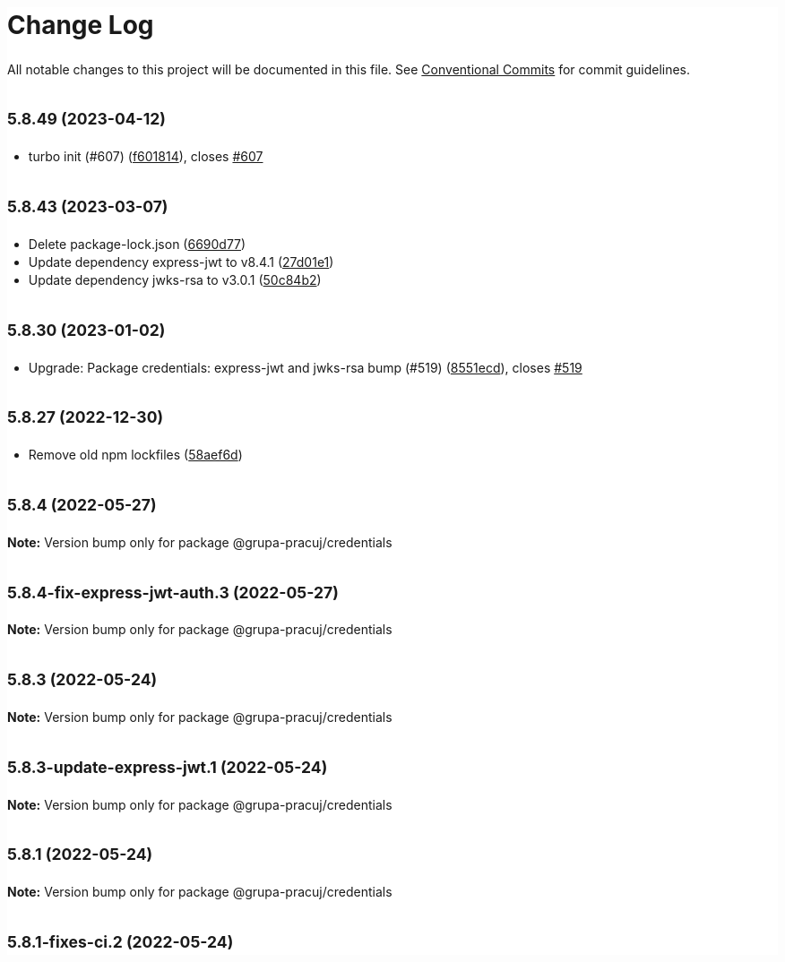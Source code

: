 # Change Log

All notable changes to this project will be documented in this file.
See [Conventional Commits](https://conventionalcommits.org) for commit guidelines.

## <small>5.8.49 (2023-04-12)</small>

- turbo init (#607) ([f601814](https://github.com/GrupaPracuj/junoJs/commit/f601814)), closes [#607](https://github.com/GrupaPracuj/junoJs/issues/607)

## <small>5.8.43 (2023-03-07)</small>

- Delete package-lock.json ([6690d77](https://github.com/GrupaPracuj/junoJs/commit/6690d77))
- Update dependency express-jwt to v8.4.1 ([27d01e1](https://github.com/GrupaPracuj/junoJs/commit/27d01e1))
- Update dependency jwks-rsa to v3.0.1 ([50c84b2](https://github.com/GrupaPracuj/junoJs/commit/50c84b2))

## <small>5.8.30 (2023-01-02)</small>

- Upgrade: Package credentials: express-jwt and jwks-rsa bump (#519) ([8551ecd](https://github.com/GrupaPracuj/junoJs/commit/8551ecd)), closes [#519](https://github.com/GrupaPracuj/junoJs/issues/519)

## <small>5.8.27 (2022-12-30)</small>

- Remove old npm lockfiles ([58aef6d](https://github.com/GrupaPracuj/junoJs/commit/58aef6d))

## <small>5.8.4 (2022-05-27)</small>

**Note:** Version bump only for package @grupa-pracuj/credentials

## <small>5.8.4-fix-express-jwt-auth.3 (2022-05-27)</small>

**Note:** Version bump only for package @grupa-pracuj/credentials

## <small>5.8.3 (2022-05-24)</small>

**Note:** Version bump only for package @grupa-pracuj/credentials

## <small>5.8.3-update-express-jwt.1 (2022-05-24)</small>

**Note:** Version bump only for package @grupa-pracuj/credentials

## <small>5.8.1 (2022-05-24)</small>

**Note:** Version bump only for package @grupa-pracuj/credentials

## <small>5.8.1-fixes-ci.2 (2022-05-24)</small>
